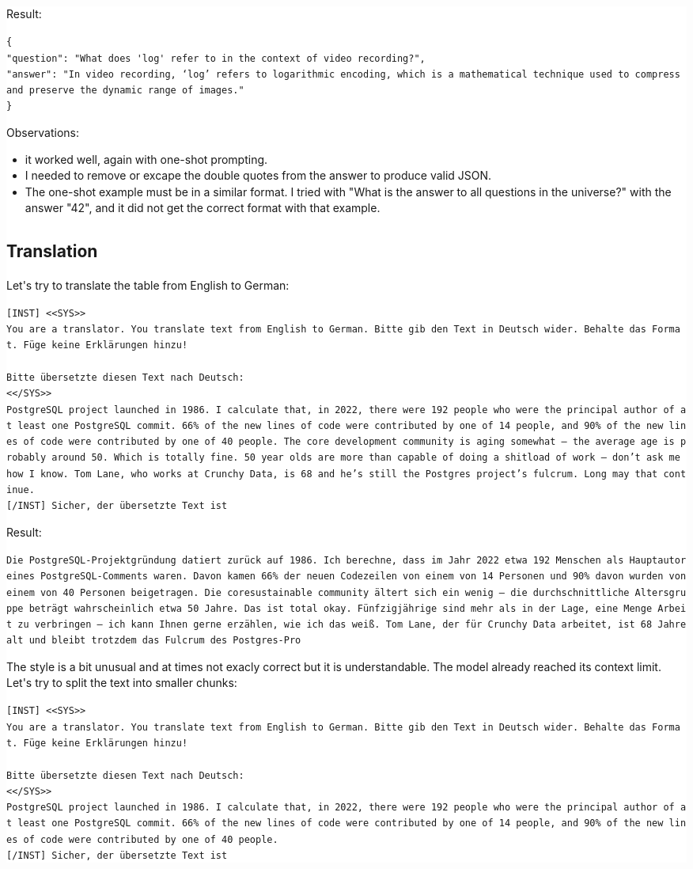 Result:

```
{
"question": "What does 'log' refer to in the context of video recording?",
"answer": "In video recording, ‘log’ refers to logarithmic encoding, which is a mathematical technique used to compress and preserve the dynamic range of images."
}
```

Observations:

- it worked well, again with one-shot prompting.
- I needed to remove or excape the double quotes from the answer to produce valid JSON.
- The one-shot example must be in a similar format. I tried with "What is the answer to all questions in the universe?" with the answer "42", and it did not get the correct format with that example.

## Translation

Let's try to translate the table from English to German:

```
[INST] <<SYS>>
You are a translator. You translate text from English to German. Bitte gib den Text in Deutsch wider. Behalte das Format. Füge keine Erklärungen hinzu! 

Bitte übersetzte diesen Text nach Deutsch:
<</SYS>>
PostgreSQL project launched in 1986. I calculate that, in 2022, there were 192 people who were the principal author of at least one PostgreSQL commit. 66% of the new lines of code were contributed by one of 14 people, and 90% of the new lines of code were contributed by one of 40 people. The core development community is aging somewhat – the average age is probably around 50. Which is totally fine. 50 year olds are more than capable of doing a shitload of work – don’t ask me how I know. Tom Lane, who works at Crunchy Data, is 68 and he’s still the Postgres project’s fulcrum. Long may that continue.
[/INST] Sicher, der übersetzte Text ist
```

Result:

```
Die PostgreSQL-Projektgründung datiert zurück auf 1986. Ich berechne, dass im Jahr 2022 etwa 192 Menschen als Hauptautor eines PostgreSQL-Comments waren. Davon kamen 66% der neuen Codezeilen von einem von 14 Personen und 90% davon wurden von einem von 40 Personen beigetragen. Die coresustainable community ältert sich ein wenig – die durchschnittliche Altersgruppe beträgt wahrscheinlich etwa 50 Jahre. Das ist total okay. Fünfzigjährige sind mehr als in der Lage, eine Menge Arbeit zu verbringen – ich kann Ihnen gerne erzählen, wie ich das weiß. Tom Lane, der für Crunchy Data arbeitet, ist 68 Jahre alt und bleibt trotzdem das Fulcrum des Postgres-Pro
```

The style is a bit unusual and at times not exacly correct but it is understandable. The model already reached its context limit. Let's try to split the text into smaller chunks:

```
[INST] <<SYS>>
You are a translator. You translate text from English to German. Bitte gib den Text in Deutsch wider. Behalte das Format. Füge keine Erklärungen hinzu! 

Bitte übersetzte diesen Text nach Deutsch:
<</SYS>>
PostgreSQL project launched in 1986. I calculate that, in 2022, there were 192 people who were the principal author of at least one PostgreSQL commit. 66% of the new lines of code were contributed by one of 14 people, and 90% of the new lines of code were contributed by one of 40 people.
[/INST] Sicher, der übersetzte Text ist
```
